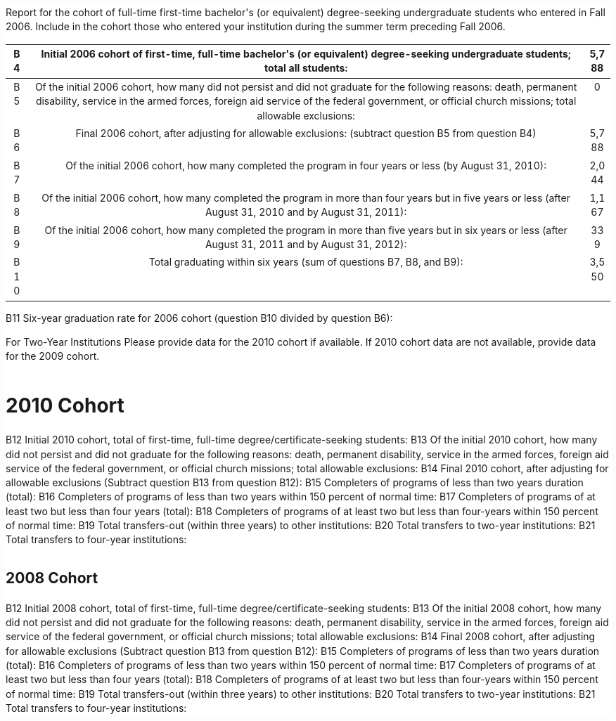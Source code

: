 Report for the cohort of full-time first-time bachelor's (or equivalent) degree-seeking undergraduate students who entered in Fall 2006. Include in the cohort those who entered your institution during the summer term preceding Fall 2006.

| B4 | Initial 2006 cohort of first-time, full-time bachelor's (or equivalent) degree-seeking undergraduate students; total all students: | 5,788 |
| :--: | :--: | :--: |
| B5 | Of the initial 2006 cohort, how many did not persist and did not graduate for the following reasons: death, permanent disability, service in the armed forces, foreign aid service of the federal government, or official church missions; total allowable exclusions: | 0 |
| B6 | Final 2006 cohort, after adjusting for allowable exclusions: (subtract question B5 from question B4) | 5,788 |
| B7 | Of the initial 2006 cohort, how many completed the program in four years or less (by August 31, 2010): | 2,044 |
| B8 | Of the initial 2006 cohort, how many completed the program in more than four years but in five years or less (after August 31, 2010 and by August 31, 2011): | 1,167 |
| B9 | Of the initial 2006 cohort, how many completed the program in more than five years but in six years or less (after August 31, 2011 and by August 31, 2012): | 339 |
| B10 | Total graduating within six years (sum of questions B7, B8, and B9): | 3,550 |
B11 Six-year graduation rate for 2006 cohort (question B10 divided by question B6):

For Two-Year Institutions
Please provide data for the 2010 cohort if available. If 2010 cohort data are not available, provide data for the 2009 cohort.

# 2010 Cohort 

B12 Initial 2010 cohort, total of first-time, full-time degree/certificate-seeking students:
B13 Of the initial 2010 cohort, how many did not persist and did not graduate for the following reasons: death, permanent disability, service in the armed forces, foreign aid service of the federal government, or official church missions; total allowable exclusions:
B14 Final 2010 cohort, after adjusting for allowable exclusions (Subtract question B13 from question B12):
B15 Completers of programs of less than two years duration (total):
B16 Completers of programs of less than two years within 150 percent of normal time:
B17 Completers of programs of at least two but less than four years (total):
B18 Completers of programs of at least two but less than four-years within 150 percent of normal time:
B19 Total transfers-out (within three years) to other institutions:
B20 Total transfers to two-year institutions:
B21 Total transfers to four-year institutions:

## 2008 Cohort

B12 Initial 2008 cohort, total of first-time, full-time degree/certificate-seeking students:
B13 Of the initial 2008 cohort, how many did not persist and did not graduate for the following reasons: death, permanent disability, service in the armed forces, foreign aid service of the federal government, or official church missions; total allowable exclusions:
B14 Final 2008 cohort, after adjusting for allowable exclusions (Subtract question B13 from question B12):
B15 Completers of programs of less than two years duration (total):
B16 Completers of programs of less than two years within 150 percent of normal time:
B17 Completers of programs of at least two but less than four years (total):
B18 Completers of programs of at least two but less than four-years within 150 percent of normal time:
B19 Total transfers-out (within three years) to other institutions:
B20 Total transfers to two-year institutions:
B21 Total transfers to four-year institutions:

